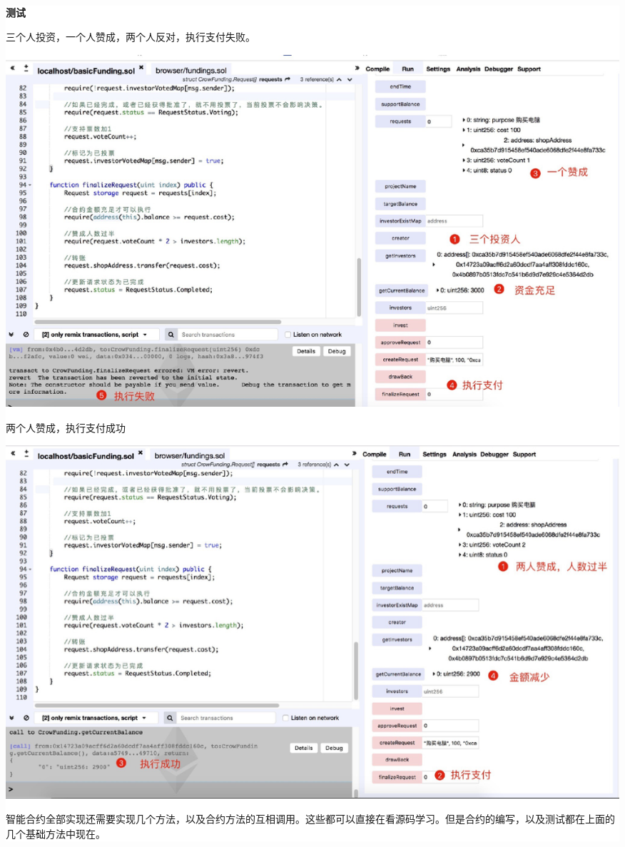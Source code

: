 **测试**

三个人投资，一个人赞成，两个人反对，执行支付失败。

![7.png](7.png)

两个人赞成，执行支付成功

![8.png](8.png)

智能合约全部实现还需要实现几个方法，以及合约方法的互相调用。这些都可以直接在看源码学习。但是合约的编写，以及测试都在上面的几个基础方法中现在。